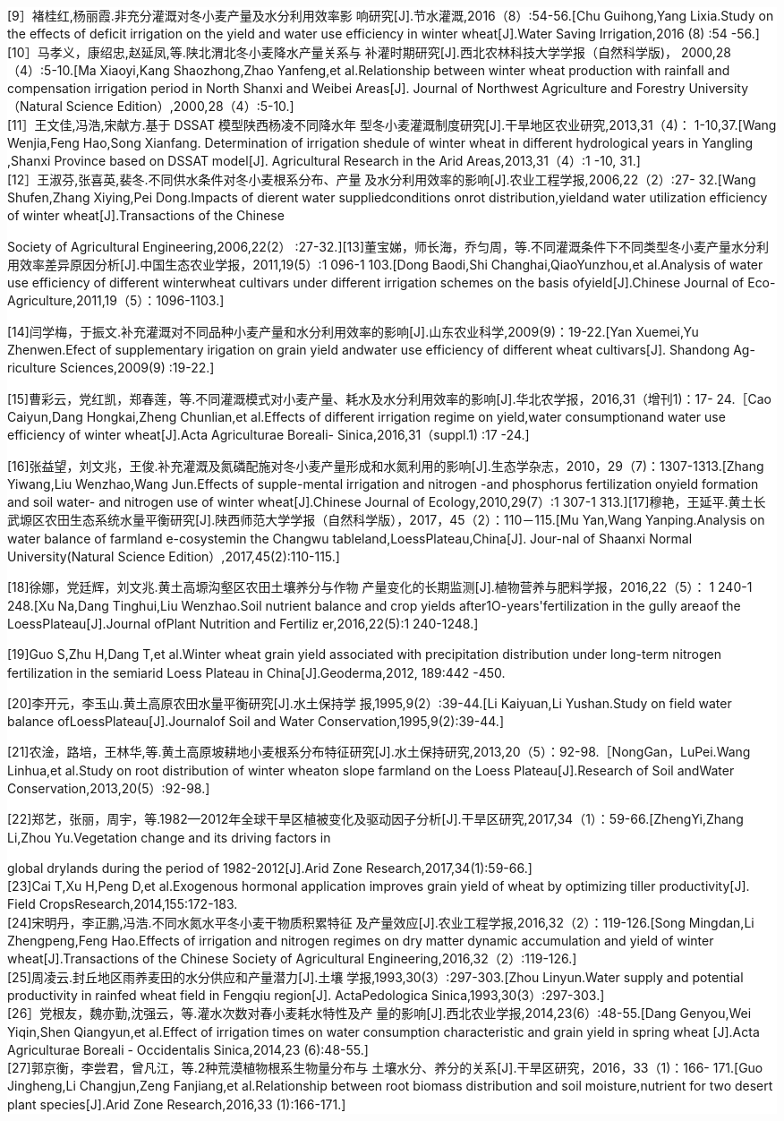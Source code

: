 [9］褚桂红,杨丽霞.非充分灌溉对冬小麦产量及水分利用效率影 响研究[J].节水灌溉,2016（8）:54-56.[Chu Guihong,Yang Lixia.Study on the effects of deficit irrigation on the yield and water use efficiency in winter wheat[J].Water Saving Irrigation,2016 (8) :54 -56.]   
[10］马孝义，康绍忠,赵延凤,等.陕北渭北冬小麦降水产量关系与 补灌时期研究[J].西北农林科技大学学报（自然科学版)， 2000,28（4）:5-10.[Ma Xiaoyi,Kang Shaozhong,Zhao Yanfeng,et al.Relationship between winter wheat production with rainfall and compensation irrigation period in North Shanxi and Weibei Areas[J]. Journal of Northwest Agriculture and Forestry University （Natural Science Edition）,2000,28（4）:5-10.]   
[11］王文佳,冯浩,宋献方.基于 DSSAT 模型陕西杨凌不同降水年 型冬小麦灌溉制度研究[J].干旱地区农业研究,2013,31（4)： 1-10,37.[Wang Wenjia,Feng Hao,Song Xianfang. Determination of irrigation shedule of winter wheat in different hydrological years in Yangling ,Shanxi Province based on DSSAT model[J]. Agricultural Research in the Arid Areas,2013,31（4）:1 -10, 31.]   
[12］王淑芬,张喜英,裴冬.不同供水条件对冬小麦根系分布、产量 及水分利用效率的影响[J].农业工程学报,2006,22（2）:27- 32.[Wang Shufen,Zhang Xiying,Pei Dong.Impacts of dierent water suppliedconditions onrot distribution,yieldand water utilization efficiency of winter wheat[J].Transactions of the Chinese

Society of Agricultural Engineering,2006,22(2） :27-32.][13]董宝娣，师长海，乔匀周，等.不同灌溉条件下不同类型冬小麦产量水分利用效率差异原因分析[J].中国生态农业学报，2011,19(5）:1 096-1 103.[Dong Baodi,Shi Changhai,QiaoYunzhou,et al.Analysis of water use efficiency of different winterwheat cultivars under different irrigation schemes on the basis ofyield[J].Chinese Journal of Eco-Agriculture,2011,19（5）：1096-1103.]

[14]闫学梅，于振文.补充灌溉对不同品种小麦产量和水分利用效率的影响[J].山东农业科学,2009(9)：19-22.[Yan Xuemei,Yu Zhenwen.Efect of supplementary irigation on grain yield andwater use efficiency of different wheat cultivars[J]. Shandong Ag-riculture Sciences,2009(9) :19-22.]

[15]曹彩云，党红凯，郑春莲，等.不同灌溉模式对小麦产量、耗水及水分利用效率的影响[J].华北农学报，2016,31（增刊1)：17- 24.［Cao Caiyun,Dang Hongkai,Zheng Chunlian,et al.Effects of different irrigation regime on yield,water consumptionand water use efficiency of winter wheat[J].Acta Agriculturae Boreali- Sinica,2016,31（suppl.1) :17 -24.]

[16]张益望，刘文兆，王俊.补充灌溉及氮磷配施对冬小麦产量形成和水氮利用的影响[J].生态学杂志，2010，29（7)：1307-1313.[Zhang Yiwang,Liu Wenzhao,Wang Jun.Effects of supple-mental irrigation and nitrogen -and phosphorus fertilization onyield formation and soil water- and nitrogen use of winter wheat[J].Chinese Journal of Ecology,2010,29(7）:1 307-1 313.][17]穆艳，王延平.黄土长武塬区农田生态系统水量平衡研究[J].陕西师范大学学报（自然科学版），2017，45（2）：110－115.[Mu Yan,Wang Yanping.Analysis on water balance of farmland e-cosystemin the Changwu tableland,LoessPlateau,China[J]. Jour-nal of Shaanxi Normal University(Natural Science Edition）,2017,45(2):110-115.]

[18]徐娜，党廷辉，刘文兆.黄土高塬沟壑区农田土壤养分与作物 产量变化的长期监测[J].植物营养与肥料学报，2016,22（5）： 1 240-1 248.[Xu Na,Dang Tinghui,Liu Wenzhao.Soil nutrient balance and crop yields after1O-years'fertilization in the gully areaof the LoessPlateau[J].Journal ofPlant Nutrition and Fertiliz er,2016,22(5):1 240-1248.]

[19]Guo S,Zhu H,Dang T,et al.Winter wheat grain yield associated with precipitation distribution under long-term nitrogen fertilization in the semiarid Loess Plateau in China[J].Geoderma,2012, 189:442 -450.

[20]李开元，李玉山.黄土高原农田水量平衡研究[J].水土保持学 报,1995,9(2）:39-44.[Li Kaiyuan,Li Yushan.Study on field water balance ofLoessPlateau[J].Journalof Soil and Water Conservation,1995,9(2):39-44.]

[21]农淦，路培，王林华,等.黄土高原坡耕地小麦根系分布特征研究[J].水土保持研究,2013,20（5）：92-98.［NongGan，LuPei.Wang Linhua,et al.Study on root distribution of winter wheaton slope farmland on the Loess Plateau[J].Research of Soil andWater Conservation,2013,20(5）:92-98.]

[22]郑艺，张丽，周宇，等.1982—2012年全球干旱区植被变化及驱动因子分析[J].干旱区研究,2017,34（1）：59-66.[ZhengYi,Zhang Li,Zhou Yu.Vegetation change and its driving factors in

global drylands during the period of 1982-2012[J].Arid Zone Research,2017,34(1):59-66.]   
[23]Cai T,Xu H,Peng D,et al.Exogenous hormonal application improves grain yield of wheat by optimizing tiller productivity[J]. Field CropsResearch,2014,155:172-183.   
[24]宋明丹，李正鹏,冯浩.不同水氮水平冬小麦干物质积累特征 及产量效应[J].农业工程学报,2016,32（2）：119-126.[Song Mingdan,Li Zhengpeng,Feng Hao.Effects of irrigation and nitrogen regimes on dry matter dynamic accumulation and yield of winter wheat[J].Transactions of the Chinese Society of Agricultural Engineering,2016,32（2）:119-126.]   
[25]周凌云.封丘地区雨养麦田的水分供应和产量潜力[J].土壤 学报,1993,30(3）:297-303.[Zhou Linyun.Water supply and potential productivity in rainfed wheat field in Fengqiu region[J]. ActaPedologica Sinica,1993,30(3）:297-303.]   
[26］党根友，魏亦勤,沈强云，等.灌水次数对春小麦耗水特性及产 量的影响[J].西北农业学报,2014,23(6）:48-55.[Dang Genyou,Wei Yiqin,Shen Qiangyun,et al.Effect of irrigation times on water consumption characteristic and grain yield in spring wheat [J].Acta Agriculturae Boreali - Occidentalis Sinica,2014,23 (6):48-55.]   
[27]郭京衡，李尝君，曾凡江，等.2种荒漠植物根系生物量分布与 土壤水分、养分的关系[J].干旱区研究，2016，33（1)：166- 171.[Guo Jingheng,Li Changjun,Zeng Fanjiang,et al.Relationship between root biomass distribution and soil moisture,nutrient for two desert plant species[J].Arid Zone Research,2016,33 (1):166-171.]   